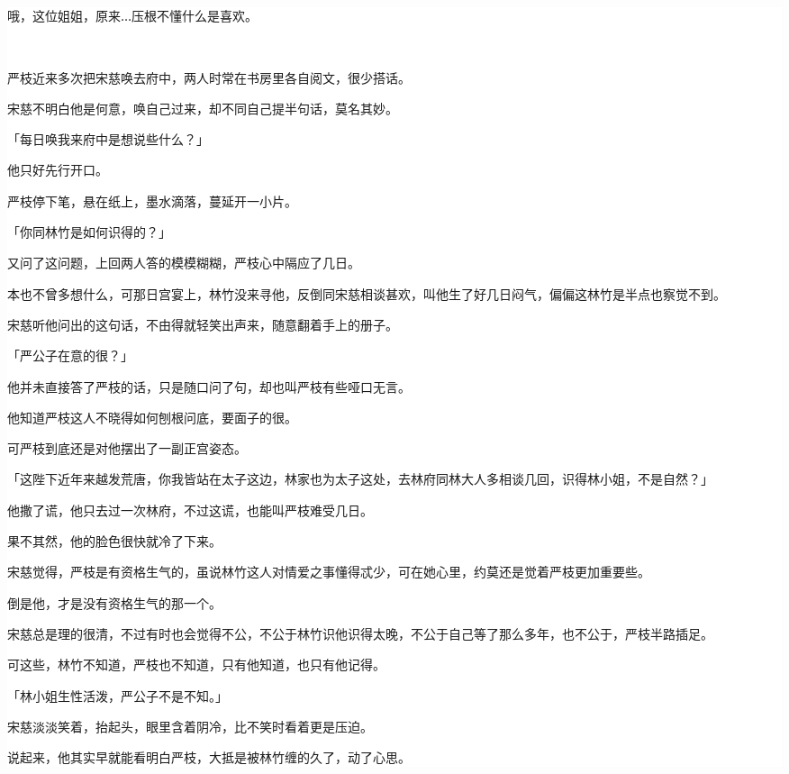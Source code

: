 哦，这位姐姐，原来…压根不懂什么是喜欢。


 


严枝近来多次把宋慈唤去府中，两人时常在书房里各自阅文，很少搭话。


宋慈不明白他是何意，唤自己过来，却不同自己提半句话，莫名其妙。


「每日唤我来府中是想说些什么？」


他只好先行开口。


严枝停下笔，悬在纸上，墨水滴落，蔓延开一小片。


「你同林竹是如何识得的？」


又问了这问题，上回两人答的模模糊糊，严枝心中隔应了几日。


本也不曾多想什么，可那日宫宴上，林竹没来寻他，反倒同宋慈相谈甚欢，叫他生了好几日闷气，偏偏这林竹是半点也察觉不到。


宋慈听他问出的这句话，不由得就轻笑出声来，随意翻着手上的册子。


「严公子在意的很？」


他并未直接答了严枝的话，只是随口问了句，却也叫严枝有些哑口无言。


他知道严枝这人不晓得如何刨根问底，要面子的很。


可严枝到底还是对他摆出了一副正宫姿态。


「这陛下近年来越发荒唐，你我皆站在太子这边，林家也为太子这处，去林府同林大人多相谈几回，识得林小姐，不是自然？」


他撒了谎，他只去过一次林府，不过这谎，也能叫严枝难受几日。


果不其然，他的脸色很快就冷了下来。


宋慈觉得，严枝是有资格生气的，虽说林竹这人对情爱之事懂得忒少，可在她心里，约莫还是觉着严枝更加重要些。


倒是他，才是没有资格生气的那一个。


宋慈总是理的很清，不过有时也会觉得不公，不公于林竹识他识得太晚，不公于自己等了那么多年，也不公于，严枝半路插足。


可这些，林竹不知道，严枝也不知道，只有他知道，也只有他记得。


「林小姐生性活泼，严公子不是不知。」


宋慈淡淡笑着，抬起头，眼里含着阴冷，比不笑时看着更是压迫。


说起来，他其实早就能看明白严枝，大抵是被林竹缠的久了，动了心思。

